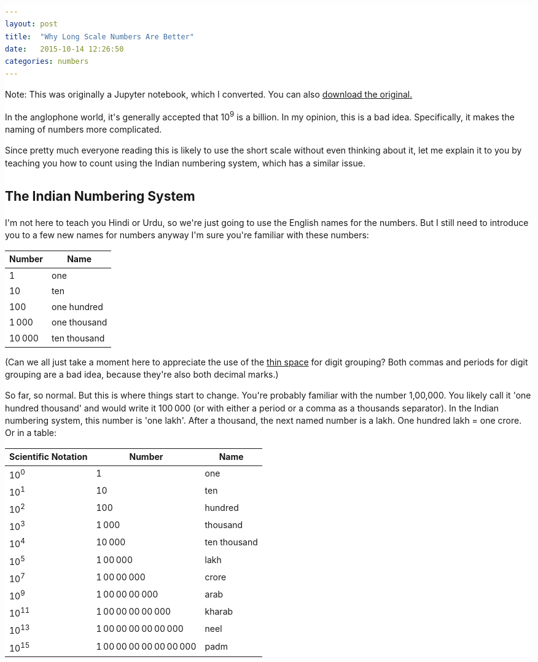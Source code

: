 ```yaml
---
layout: post
title:  "Why Long Scale Numbers Are Better"
date:   2015-10-14 12:26:50
categories: numbers
---
```


Note: This was originally a Jupyter notebook, which I converted. You can also
[download the original.](/Jupyter_Notebooks/Long_Scale_Numbers_Better.ipynb)


In the anglophone world, it's generally accepted that 10<sup>9</sup> is a billion. In my opinion, this is a bad idea. Specifically, it makes the naming of numbers more complicated.

Since pretty much everyone reading this is likely to use the short scale without even thinking about it, let me explain it to you by teaching you how to count using the Indian numbering system, which has a similar issue.

## The Indian Numbering System

I'm not here to teach you Hindi or Urdu, so we're just going to use the English names for the numbers. But I still need to introduce you to a few new names for numbers anyway I'm sure you're familiar with these numbers:

| Number | Name         |
|--------|--------------|
|      1 | one          |
|     10 | ten          |
|    100 | one hundred  |
|  1 000 | one thousand |
| 10 000 | ten thousand |

(Can we all just take a moment here to appreciate the use of the [thin space](https://en.wikipedia.org/wiki/Thin_space) for digit grouping? Both commas and periods for digit grouping are a bad idea, because they're also both decimal marks.)

So far, so normal. But this is where things start to change. You're probably familiar with the number 1,00,000. You likely call it 'one hundred thousand' and would write it 100 000 (or with either a period or a comma as a thousands separator). In the Indian numbering system, this number is 'one lakh'. After a thousand, the next named number is a lakh. One hundred lakh = one crore. Or in a table:

| Scientific Notation | Number                  | Name         |
|--------------------|------------------------|--------------|
| 10<sup>0</sup>              | 1                       | one          |
| 10<sup>1</sup>              | 10                      | ten          |
| 10<sup>2</sup>              | 100                     | hundred      |
| 10<sup>3</sup>              | 1 000                   | thousand |
| 10<sup>4</sup>              | 10 000                  | ten thousand |
| 10<sup>5</sup>              | 1 00 000                | lakh         |
| 10<sup>7</sup>              | 1 00 00 000             | crore        |
| 10<sup>9</sup>              | 1 00 00 00 000          | arab         |
| 10<sup>11</sup>           | 1 00 00 00 00 000       | kharab       |
| 10<sup>13</sup>           | 1 00 00 00 00 00 000    | neel         |
| 10<sup>15</sup>           | 1 00 00 00 00 00 00 000 | padm         |